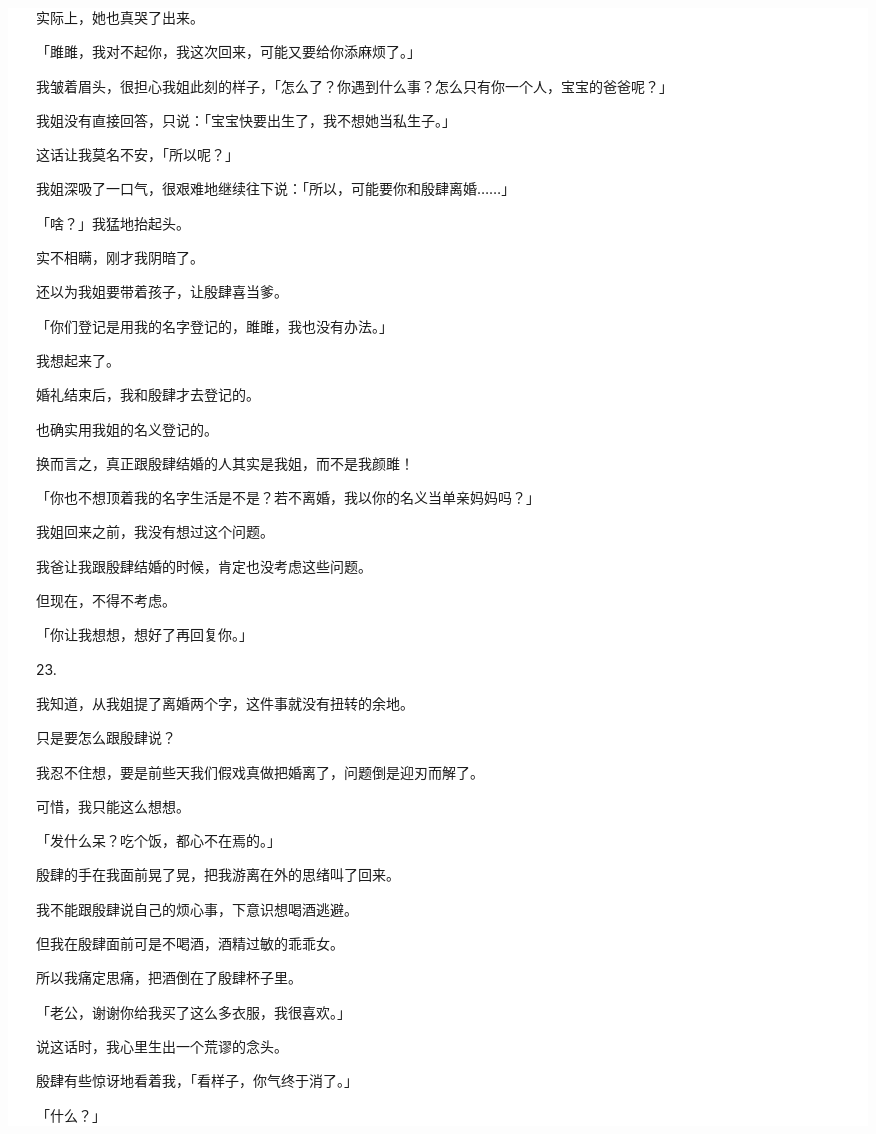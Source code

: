 &emsp;&emsp;实际上，她也真哭了出来。  
  
&emsp;&emsp;「雎雎，我对不起你，我这次回来，可能又要给你添麻烦了。」  
  
&emsp;&emsp;我皱着眉头，很担心我姐此刻的样子，「怎么了？你遇到什么事？怎么只有你一个人，宝宝的爸爸呢？」  
  
&emsp;&emsp;我姐没有直接回答，只说：「宝宝快要出生了，我不想她当私生子。」  
  
&emsp;&emsp;这话让我莫名不安，「所以呢？」  
  
&emsp;&emsp;我姐深吸了一口气，很艰难地继续往下说：「所以，可能要你和殷肆离婚……」  
  
&emsp;&emsp;「啥？」我猛地抬起头。  
  
&emsp;&emsp;实不相瞒，刚才我阴暗了。  
  
&emsp;&emsp;还以为我姐要带着孩子，让殷肆喜当爹。  
  
&emsp;&emsp;「你们登记是用我的名字登记的，雎雎，我也没有办法。」  
  
&emsp;&emsp;我想起来了。  
  
&emsp;&emsp;婚礼结束后，我和殷肆才去登记的。  
  
&emsp;&emsp;也确实用我姐的名义登记的。  
  
&emsp;&emsp;换而言之，真正跟殷肆结婚的人其实是我姐，而不是我颜雎！  
  
&emsp;&emsp;「你也不想顶着我的名字生活是不是？若不离婚，我以你的名义当单亲妈妈吗？」  
  
&emsp;&emsp;我姐回来之前，我没有想过这个问题。  
  
&emsp;&emsp;我爸让我跟殷肆结婚的时候，肯定也没考虑这些问题。  
  
&emsp;&emsp;但现在，不得不考虑。  
  
&emsp;&emsp;「你让我想想，想好了再回复你。」  
  
&emsp;&emsp;23.  
  
&emsp;&emsp;我知道，从我姐提了离婚两个字，这件事就没有扭转的余地。  
  
&emsp;&emsp;只是要怎么跟殷肆说？  
  
&emsp;&emsp;我忍不住想，要是前些天我们假戏真做把婚离了，问题倒是迎刃而解了。  
  
&emsp;&emsp;可惜，我只能这么想想。  
  
&emsp;&emsp;「发什么呆？吃个饭，都心不在焉的。」  
  
&emsp;&emsp;殷肆的手在我面前晃了晃，把我游离在外的思绪叫了回来。  
  
&emsp;&emsp;我不能跟殷肆说自己的烦心事，下意识想喝酒逃避。  
  
&emsp;&emsp;但我在殷肆面前可是不喝酒，酒精过敏的乖乖女。  
  
&emsp;&emsp;所以我痛定思痛，把酒倒在了殷肆杯子里。  
  
&emsp;&emsp;「老公，谢谢你给我买了这么多衣服，我很喜欢。」  
  
&emsp;&emsp;说这话时，我心里生出一个荒谬的念头。  
  
&emsp;&emsp;殷肆有些惊讶地看着我，「看样子，你气终于消了。」  
  
&emsp;&emsp;「什么？」  
  